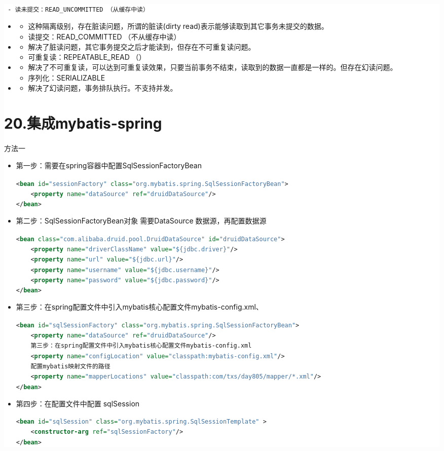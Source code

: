      
  
     - 读未提交：READ_UNCOMMITTED （从缓存中读）
  - - 这种隔离级别，存在脏读问题，所谓的脏读(dirty read)表示能够读取到其它事务未提交的数据。
     - 读提交：READ_COMMITTED （不从缓存中读）
  - - 解决了脏读问题，其它事务提交之后才能读到，但存在不可重复读问题。
     - 可重复读：REPEATABLE_READ （）
  - - 解决了不可重复读，可以达到可重复读效果，只要当前事务不结束，读取到的数据一直都是一样的。但存在幻读问题。
     - 序列化：SERIALIZABLE
  - - 解决了幻读问题，事务排队执行。不支持并发。





# 20.集成mybatis-spring

方法一

- 第一步：需要在spring容器中配置SqlSessionFactoryBean 

  ```xml
  <bean id="sessionFactory" class="org.mybatis.spring.SqlSessionFactoryBean">
      <property name="dataSource" ref="druidDataSource"/>
  </bean>
  ```

  

- 第二步：SqlSessionFactoryBean对象 需要DataSource 数据源，再配置数据源

  ```xml
  <bean class="com.alibaba.druid.pool.DruidDataSource" id="druidDataSource">
      <property name="driverClassName" value="${jdbc.driver}"/>
      <property name="url" value="${jdbc.url}"/>
      <property name="username" value="${jdbc.username}"/>
      <property name="password" value="${jdbc.password}"/>
  </bean>
  ```



- 第三步：在spring配置文件中引入mybatis核心配置文件mybatis-config.xml、

  ```xml
  <bean id="sqlSessionFactory" class="org.mybatis.spring.SqlSessionFactoryBean">
      <property name="dataSource" ref="druidDataSource"/>
      第三步：在spring配置文件中引入mybatis核心配置文件mybatis-config.xml
      <property name="configLocation" value="classpath:mybatis-config.xml"/>
      配置mybatis映射文件的路径
      <property name="mapperLocations" value="classpath:com/txs/day805/mapper/*.xml"/>
  </bean>
  ```



- 第四步：在配置文件中配置 sqlSession 

  ```xml
  <bean id="sqlSession" class="org.mybatis.spring.SqlSessionTemplate" >
      <constructor-arg ref="sqlSessionFactory"/>
  </bean>
  ```
